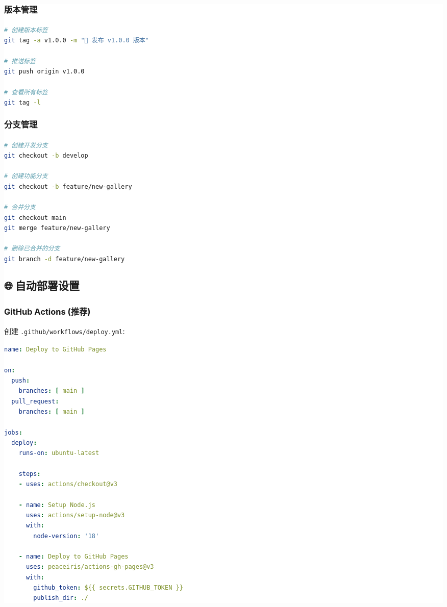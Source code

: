 ### 版本管理

```bash
# 创建版本标签
git tag -a v1.0.0 -m "🎉 发布 v1.0.0 版本"

# 推送标签
git push origin v1.0.0

# 查看所有标签
git tag -l
```

### 分支管理

```bash
# 创建开发分支
git checkout -b develop

# 创建功能分支
git checkout -b feature/new-gallery

# 合并分支
git checkout main
git merge feature/new-gallery

# 删除已合并的分支
git branch -d feature/new-gallery
```

## 🌐 自动部署设置

### GitHub Actions (推荐)

创建 `.github/workflows/deploy.yml`:

```yaml
name: Deploy to GitHub Pages

on:
  push:
    branches: [ main ]
  pull_request:
    branches: [ main ]

jobs:
  deploy:
    runs-on: ubuntu-latest
    
    steps:
    - uses: actions/checkout@v3
    
    - name: Setup Node.js
      uses: actions/setup-node@v3
      with:
        node-version: '18'
    
    - name: Deploy to GitHub Pages
      uses: peaceiris/actions-gh-pages@v3
      with:
        github_token: ${{ secrets.GITHUB_TOKEN }}
        publish_dir: ./
```
